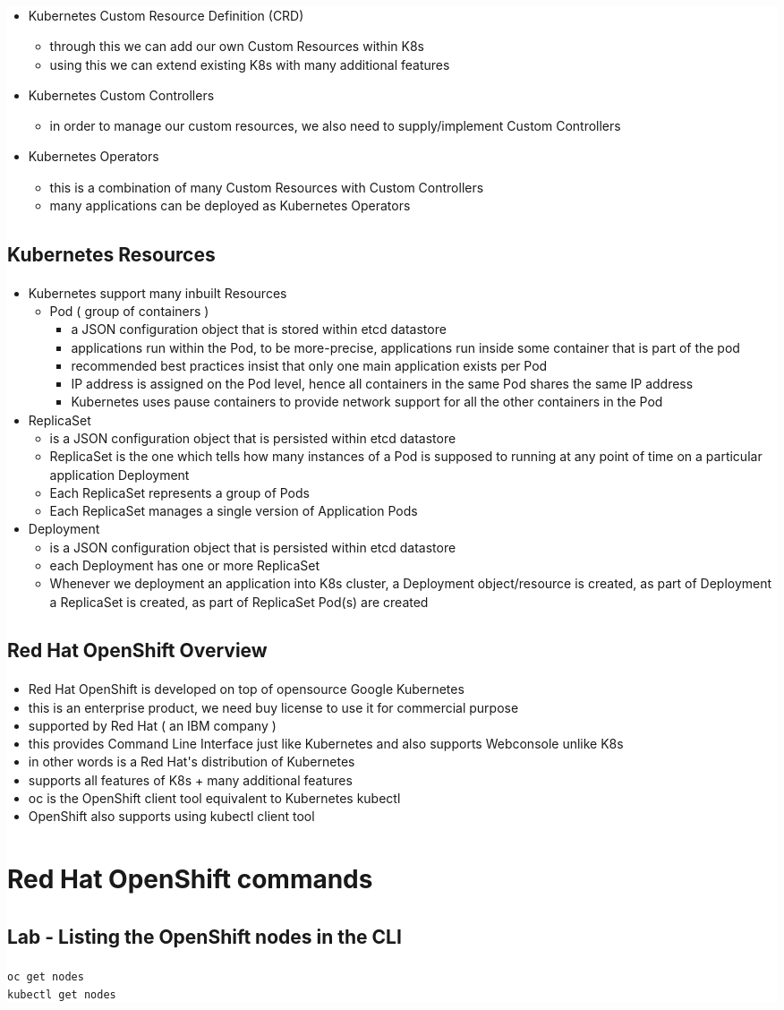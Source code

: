 - Kubernetes Custom Resource Definition (CRD)
   - through this we can add our own Custom Resources within K8s
   - using this we can extend existing K8s with many additional features

- Kubernetes Custom Controllers
  - in order to manage our custom resources, we also need to supply/implement Custom Controllers

- Kubernetes Operators
  - this is a combination of many Custom Resources with Custom Controllers
  - many applications can be deployed as Kubernetes Operators

## Kubernetes Resources
- Kubernetes support many inbuilt Resources
  - Pod ( group of containers )
    - a JSON configuration object that is stored within etcd datastore
    - applications run within the Pod, to be more-precise, applications run inside some container that is part of the 
      pod
    - recommended best practices insist that only one main application exists per Pod
    - IP address is assigned on the Pod level, hence all containers in the same Pod shares the same IP address
    - Kubernetes uses pause containers to provide network support for all the other containers in the Pod
 - ReplicaSet
   - is a JSON configuration object that is persisted within etcd datastore
   - ReplicaSet is the one which tells how many instances of a Pod is supposed to running at any point of time on a particular application Deployment
   - Each ReplicaSet represents a group of Pods
   - Each ReplicaSet manages a single version of Application Pods
 - Deployment
   - is a JSON configuration object that is persisted within etcd datastore
   - each Deployment has one or more ReplicaSet
   - Whenever we deployment an application into K8s cluster, a Deployment object/resource is created, as part of Deployment a ReplicaSet is created, as part of ReplicaSet Pod(s) are created

   
## Red Hat OpenShift Overview
- Red Hat OpenShift is developed on top of opensource Google Kubernetes
- this is an enterprise product, we need buy license to use it for commercial purpose
- supported by Red Hat ( an IBM company )
- this provides Command Line Interface just like Kubernetes and also supports Webconsole unlike K8s
- in other words is a Red Hat's distribution of Kubernetes
- supports all features of K8s + many additional features 
- oc is the OpenShift client tool equivalent to Kubernetes kubectl
- OpenShift also supports using kubectl client tool

# Red Hat OpenShift commands

## Lab - Listing the OpenShift nodes in the CLI
```
oc get nodes
kubectl get nodes
```
